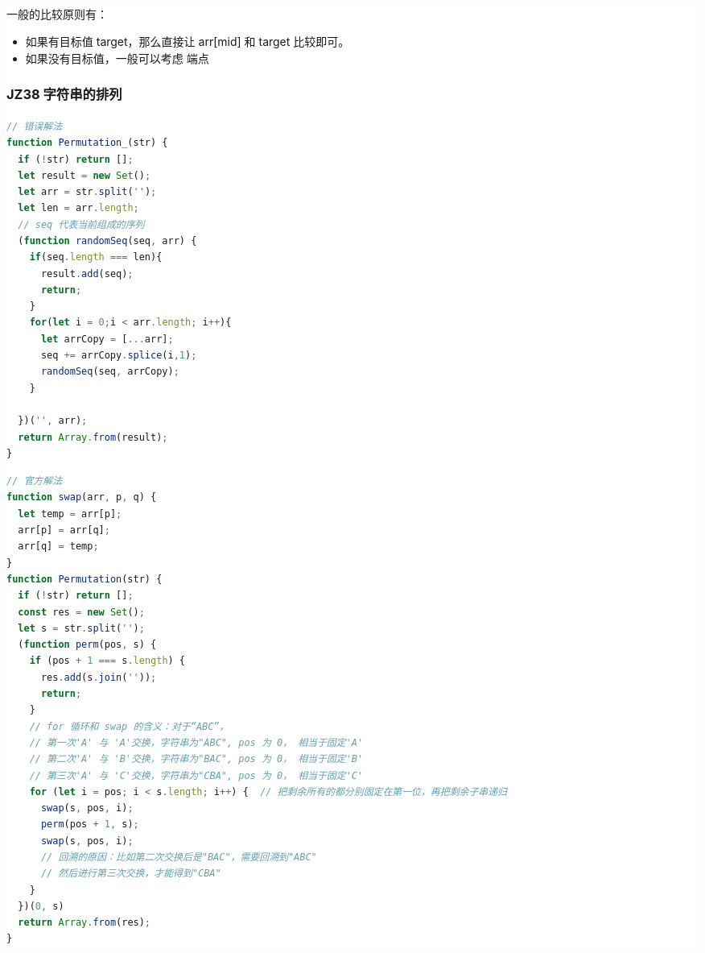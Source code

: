 一般的比较原则有：
- 如果有目标值 target，那么直接让 arr[mid] 和 target 比较即可。
- 如果没有目标值，一般可以考虑 端点

### JZ38 字符串的排列
```javascript
// 错误解法
function Permutation_(str) {
  if (!str) return [];
  let result = new Set();
  let arr = str.split('');
  let len = arr.length;
  // seq 代表当前组成的序列
  (function randomSeq(seq, arr) {
    if(seq.length === len){
      result.add(seq);
      return;
    }
    for(let i = 0;i < arr.length; i++){
      let arrCopy = [...arr];
      seq += arrCopy.splice(i,1);
      randomSeq(seq, arrCopy);
    }

  })('', arr);
  return Array.from(result);
}
```

```javascript
// 官方解法
function swap(arr, p, q) {
  let temp = arr[p];
  arr[p] = arr[q];
  arr[q] = temp;
}
function Permutation(str) {
  if (!str) return [];
  const res = new Set();
  let s = str.split('');
  (function perm(pos, s) {
    if (pos + 1 === s.length) {
      res.add(s.join(''));
      return;
    }
    // for 循环和 swap 的含义：对于“ABC”，
    // 第一次'A' 与 'A'交换，字符串为"ABC", pos 为 0， 相当于固定'A'
    // 第二次'A' 与 'B'交换，字符串为"BAC", pos 为 0， 相当于固定'B'
    // 第三次'A' 与 'C'交换，字符串为"CBA", pos 为 0， 相当于固定'C'
    for (let i = pos; i < s.length; i++) {  // 把剩余所有的都分别固定在第一位，再把剩余子串递归
      swap(s, pos, i);
      perm(pos + 1, s);
      swap(s, pos, i);
      // 回溯的原因：比如第二次交换后是"BAC"，需要回溯到"ABC"
      // 然后进行第三次交换，才能得到"CBA"
    }
  })(0, s)
  return Array.from(res);
}
```
